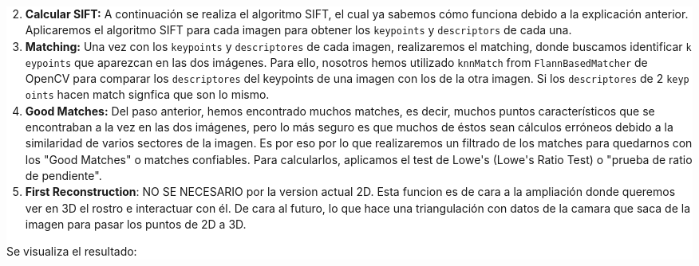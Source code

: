 
2. **Calcular SIFT:** A continuación se realiza el algoritmo SIFT, el cual ya sabemos cómo funciona debido a la explicación anterior. Aplicaremos el algoritmo SIFT para cada imagen para obtener los `keypoints` y `descriptors` de cada una.
3. **Matching:** Una vez con los `keypoints` y `descriptores` de cada imagen, realizaremos el matching, donde buscamos identificar `keypoints` que aparezcan en las dos imágenes. Para ello, nosotros hemos utilizado `knnMatch` from `FlannBasedMatcher` de OpenCV para comparar los `descriptores` del keypoints de una imagen con los de la otra imagen. Si los `descriptores` de 2 `keypoints` hacen match signfica que son lo mismo.
4. **Good Matches:** Del paso anterior, hemos encontrado muchos matches, es decir, muchos puntos característicos que se encontraban a la vez en las dos imágenes, pero lo más seguro es que muchos de éstos sean cálculos erróneos debido a la similaridad de varios sectores de la imagen. Es por eso por lo que realizaremos un filtrado de los matches para quedarnos con los "Good Matches" o matches confiables. Para calcularlos, aplicamos el test de Lowe's (Lowe's Ratio Test) o "prueba de ratio de pendiente".
5. **First Reconstruction**: NO SE NECESARIO por la version actual 2D. Esta funcion es de cara a la ampliación donde queremos ver en 3D el rostro e interactuar con él. De cara al futuro, lo que hace una triangulación con datos de la camara que saca de la imagen para pasar los puntos de 2D a 3D.

Se visualiza el resultado:
